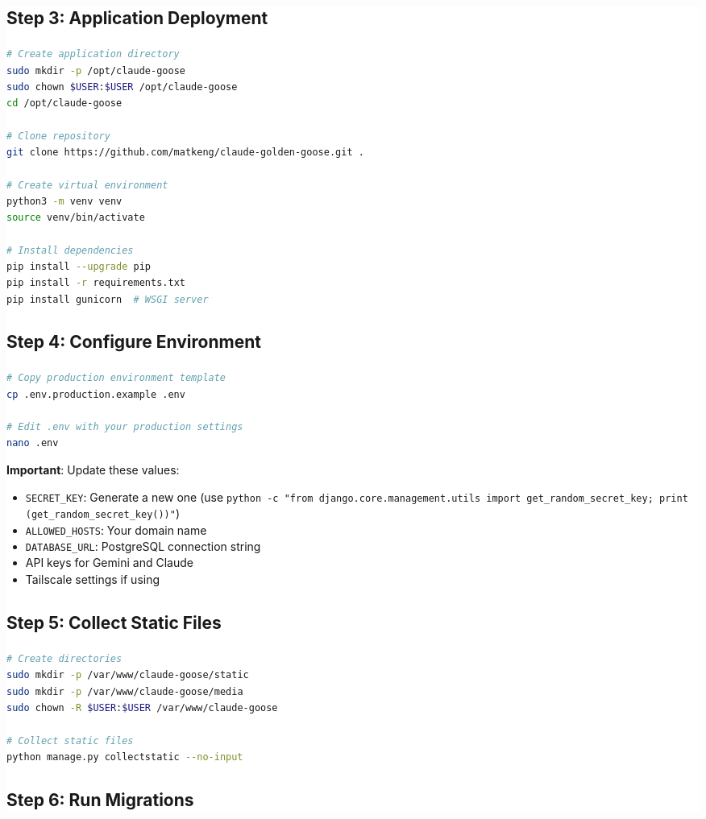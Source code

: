 ## Step 3: Application Deployment

```bash
# Create application directory
sudo mkdir -p /opt/claude-goose
sudo chown $USER:$USER /opt/claude-goose
cd /opt/claude-goose

# Clone repository
git clone https://github.com/matkeng/claude-golden-goose.git .

# Create virtual environment
python3 -m venv venv
source venv/bin/activate

# Install dependencies
pip install --upgrade pip
pip install -r requirements.txt
pip install gunicorn  # WSGI server
```

## Step 4: Configure Environment

```bash
# Copy production environment template
cp .env.production.example .env

# Edit .env with your production settings
nano .env
```

**Important**: Update these values:
- `SECRET_KEY`: Generate a new one (use `python -c "from django.core.management.utils import get_random_secret_key; print(get_random_secret_key())"`)
- `ALLOWED_HOSTS`: Your domain name
- `DATABASE_URL`: PostgreSQL connection string
- API keys for Gemini and Claude
- Tailscale settings if using

## Step 5: Collect Static Files

```bash
# Create directories
sudo mkdir -p /var/www/claude-goose/static
sudo mkdir -p /var/www/claude-goose/media
sudo chown -R $USER:$USER /var/www/claude-goose

# Collect static files
python manage.py collectstatic --no-input
```

## Step 6: Run Migrations
